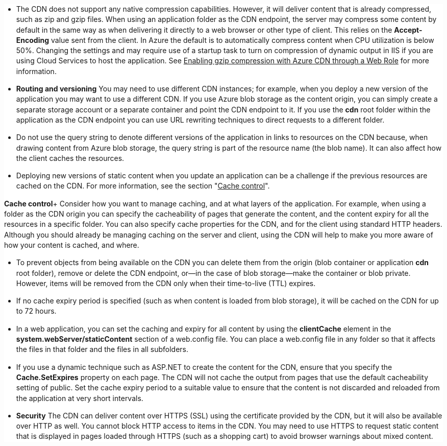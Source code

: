 - The CDN does not support any native compression capabilities. However, it will deliver content that is already compressed, such as zip and gzip files. When using an application folder as the CDN endpoint, the server may compress some content by default in the same way as when delivering it directly to a web browser or other type of client. This relies on the **Accept-Encoding** value sent from the client. In Azure the default is to automatically compress content when CPU utilization is below 50%. Changing the settings and may require use of a startup task to turn on compression of dynamic output in IIS if you are using Cloud Services to host the application. See [Enabling gzip compression with Azure CDN through a Web Role](http://blogs.msdn.com/b/avkashchauhan/archive/2012/03/05/enableing-gzip-compression-with-windows-azure-cdn-through-web-role.aspx) for more information.

- **Routing and versioning** You may need to use different CDN instances; for example, when you deploy a new version of the application you may want to use a different CDN. If you use Azure blob storage as the content origin, you can simply create a separate storage account or a separate container and point the CDN endpoint to it. If you use the **cdn** root folder within the application as the CDN endpoint you can use URL rewriting techniques to direct requests to a different folder.

- Do not use the query string to denote different versions of the application in links to resources on the CDN because, when drawing content from Azure blob storage, the query string is part of the resource name (the blob name). It can also affect how the client caches the resources.

- Deploying new versions of static content when you update an application can be a challenge if the previous resources are cached on the CDN. For more information, see the section "<a href="#cachecontrol" xmlns:dt="uuid:C2F41010-65B3-11d1-A29F-00AA00C14882" xmlns:xlink="http://www.w3.org/1999/xlink" xmlns:MSHelp="http://msdn.microsoft.com/mshelp">Cache control</a>".

<a name="cachecontrol" href="#" xmlns:xlink="http://www.w3.org/1999/xlink"><span /></a>**Cache control**+ Consider how you want to manage caching, and at what layers of the application. For example, when using a folder as the CDN origin you can specify the cacheability of pages that generate the content, and the content expiry for all the resources in a specific folder. You can also specify cache properties for the CDN, and for the client using standard HTTP headers. Although you should already be managing caching on the server and client, using the CDN will help to make you more aware of how your content is cached, and where.

- To prevent objects from being available on the CDN you can delete them from the origin (blob container or application **cdn** root folder), remove or delete the CDN endpoint, or—in the case of blob storage—make the container or blob private. However, items will be removed from the CDN only when their time-to-live (TTL) expires.

- If no cache expiry period is specified (such as when content is loaded from blob storage), it will be cached on the CDN for up to 72 hours.

- In a web application, you can set the caching and expiry for all content by using the **clientCache** element in the **system.webServer/staticContent** section of a web.config file. You can place a web.config file in any folder so that it affects the files in that folder and the files in all subfolders.

- If you use a dynamic technique such as ASP.NET to create the content for the CDN, ensure that you specify the **Cache.SetExpires** property on each page. The CDN will not cache the output from pages that use the default cacheability setting of public.  Set the cache expiry period to a suitable value to ensure that the content is not discarded and reloaded from the application at very short intervals.  

- **Security** The CDN can deliver content over HTTPS (SSL) using the certificate provided by the CDN, but it will also be available over HTTP as well. You cannot block HTTP access to items in the CDN. You may need to use HTTPS to request static content that is displayed in pages loaded through HTTPS (such as a shopping cart) to avoid browser warnings about mixed content.
